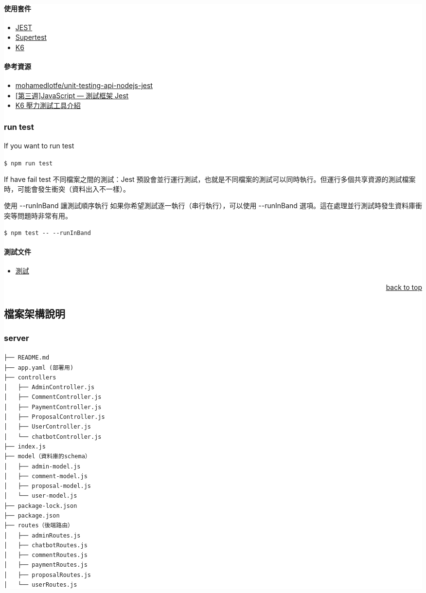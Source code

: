 #### 使用套件

- [JEST](https://jestjs.io/docs/getting-started)
- [Supertest](https://www.npmjs.com/package/supertest)
- [K6](https://grafana.com/docs/k6/latest/)

#### 參考資源

- [mohamedlotfe/unit-testing-api-nodejs-jest](https://github.com/mohamedlotfe/unit-testing-api-nodejs-jest/blob/main/tests/server.test.js)
- [[第三週]JavaScript — 測試框架 Jest](https://miahsuwork.medium.com/%E7%AC%AC%E4%B8%89%E9%80%B1-javascript-%E6%B8%AC%E8%A9%A6%E6%A1%86%E6%9E%B6-jest-eccf0ff2cea2)
- [K6 壓力測試工具介紹](https://wayne-blog.com/2023-04-11/k6-introduction/)

### run test

If you want to run test

```
$ npm run test
```

If have fail test
不同檔案之間的測試：Jest 預設會並行運行測試，也就是不同檔案的測試可以同時執行。但運行多個共享資源的測試檔案時，可能會發生衝突（資料出入不一樣）。

使用 --runInBand 讓測試順序執行
如果你希望測試逐一執行（串行執行），可以使用 --runInBand 選項。這在處理並行測試時發生資料庫衝突等問題時非常有用。

```
$ npm test -- --runInBand
```

#### 測試文件

- [測試](https://docs.google.com/document/d/13Ex2MD3jcepX32u_gM5HVTmzI2XGwqzS5baY_puaTO8/edit?tab=t.0)
<p align="right"><a href="#readme-top">back to top</a></p>

## 檔案架構說明

### server

```
├── README.md
├── app.yaml (部署用)
├── controllers
│   ├── AdminController.js
│   ├── CommentController.js
│   ├── PaymentController.js
│   ├── ProposalController.js
│   ├── UserController.js
│   └── chatbotController.js
├── index.js
├── model（資料庫的schema）
│   ├── admin-model.js
│   ├── comment-model.js
│   ├── proposal-model.js
│   └── user-model.js
├── package-lock.json
├── package.json
├── routes（後端路由）
│   ├── adminRoutes.js
│   ├── chatbotRoutes.js
│   ├── commentRoutes.js
│   ├── paymentRoutes.js
│   ├── proposalRoutes.js
│   └── userRoutes.js
```